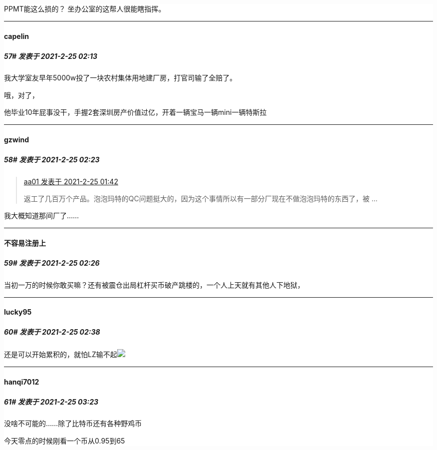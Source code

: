 PPMT能这么损的？</blockquote>
坐办公室的这帮人很能瞎指挥。


-----

####  capelin  
##### 57#       发表于 2021-2-25 02:13


我大学室友早年5000w投了一块农村集体用地建厂房，打官司输了全赔了。


哦，对了，

他毕业10年屁事没干，手握2套深圳房产价值过亿，开着一辆宝马一辆mini一辆特斯拉


-----

####  gzwind  
##### 58#       发表于 2021-2-25 02:23


<blockquote><a href="httphttps://bbs.saraba1st.com/2b/forum.php?mod=redirect&amp;goto=findpost&amp;pid=50432560&amp;ptid=1989603" target="_blank">aa01 发表于 2021-2-25 01:42</a>

返工了几百万个产品。泡泡玛特的QC问题挺大的，因为这个事情所以有一部分厂现在不做泡泡玛特的东西了，被 ...</blockquote>
我大概知道那间厂了……


-----

####  不容易注册上  
##### 59#       发表于 2021-2-25 02:26


当初一万的时候你敢买嘛？还有被震仓出局杠杆买币破产跳楼的，一个人上天就有其他人下地狱，


-----

####  lucky95  
##### 60#       发表于 2021-2-25 02:38


还是可以开始累积的，就怕LZ输不起<img src="https://static.saraba1st.com/image/smiley/face2017/067.png" referrerpolicy="no-referrer">


-----

####  hanqi7012  
##### 61#       发表于 2021-2-25 03:23


没啥不可能的……除了比特币还有各种野鸡币


今天零点的时候刚看一个币从0.95到65
